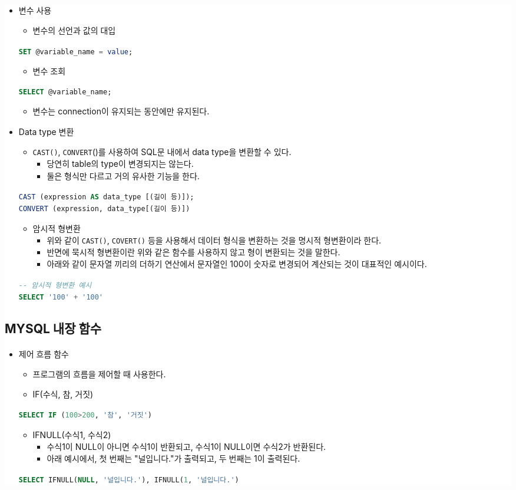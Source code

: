 - 변수 사용

  - 변수의 선언과 값의 대입

  ```sql
  SET @variable_name = value;
  ```

  - 변수 조회

  ```sql
  SELECT @variable_name;
  ```

  - 변수는 connection이 유지되는 동안에만 유지된다.



- Data type 변환

  - `CAST()`, `CONVERT`()를 사용하여 SQL문 내에서 data type을 변환할 수 있다.
    - 당연히 table의 type이 변경되지는 않는다.
    - 둘은 형식만 다르고 거의 유사한 기능을 한다.

  ```sql
  CAST (expression AS data_type [(길이 등)]);
  CONVERT (expression, data_type[(길이 등)])
  ```

  - 암시적 형변환
    - 위와 같이 `CAST()`, `COVERT()` 등을 사용해서 데이터 형식을 변환하는 것을 명시적 형변환이라 한다.
    - 반면에 묵시적 형변환이란 위와 같은 함수를 사용하지 않고 형이 변환되는 것을 말한다.
    - 아래와 같이 문자열 끼리의 더하기 연산에서 문자열인 100이 숫자로 변경되어 계산되는 것이 대표적인 예시이다.

  ```sql
  -- 암시적 형변환 예시
  SELECT '100' + '100'
  ```





## MYSQL 내장 함수

- 제어 흐름 함수

  - 프로그램의 흐름을 제어할 때 사용한다.

  - IF(수식, 참, 거짓)

  ```sql
  SELECT IF (100>200, '참', '거짓')
  ```

  - IFNULL(수식1, 수식2)
    - 수식1이 NULL이 아니면 수식1이 반환되고, 수식1이 NULL이면 수식2가 반환된다.
    - 아래 예시에서, 첫 번째는 "널입니다."가 출력되고, 두 번째는 1이 출력된다.

  ```sql
  SELECT IFNULL(NULL, '널입니다.'), IFNULL(1, '널입니다.')
  ```
